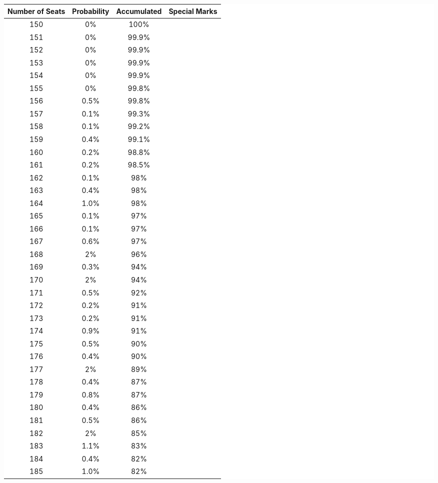 | Number of Seats | Probability | Accumulated | Special Marks |
|:---------------:|:-----------:|:-----------:|:-------------:|
| 150 | 0% | 100% |  |
| 151 | 0% | 99.9% |  |
| 152 | 0% | 99.9% |  |
| 153 | 0% | 99.9% |  |
| 154 | 0% | 99.9% |  |
| 155 | 0% | 99.8% |  |
| 156 | 0.5% | 99.8% |  |
| 157 | 0.1% | 99.3% |  |
| 158 | 0.1% | 99.2% |  |
| 159 | 0.4% | 99.1% |  |
| 160 | 0.2% | 98.8% |  |
| 161 | 0.2% | 98.5% |  |
| 162 | 0.1% | 98% |  |
| 163 | 0.4% | 98% |  |
| 164 | 1.0% | 98% |  |
| 165 | 0.1% | 97% |  |
| 166 | 0.1% | 97% |  |
| 167 | 0.6% | 97% |  |
| 168 | 2% | 96% |  |
| 169 | 0.3% | 94% |  |
| 170 | 2% | 94% |  |
| 171 | 0.5% | 92% |  |
| 172 | 0.2% | 91% |  |
| 173 | 0.2% | 91% |  |
| 174 | 0.9% | 91% |  |
| 175 | 0.5% | 90% |  |
| 176 | 0.4% | 90% |  |
| 177 | 2% | 89% |  |
| 178 | 0.4% | 87% |  |
| 179 | 0.8% | 87% |  |
| 180 | 0.4% | 86% |  |
| 181 | 0.5% | 86% |  |
| 182 | 2% | 85% |  |
| 183 | 1.1% | 83% |  |
| 184 | 0.4% | 82% |  |
| 185 | 1.0% | 82% |  |